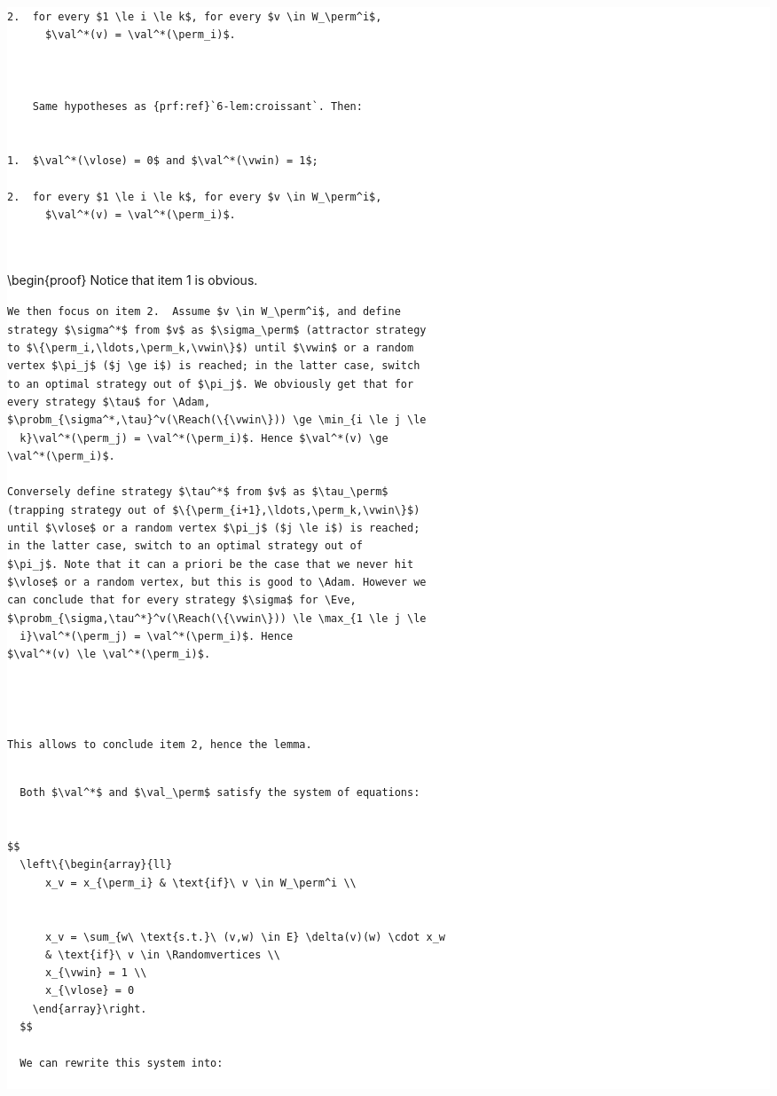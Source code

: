 ````{admonition} Proof
2.  for every $1 \le i \le k$, for every $v \in W_\perm^i$,
      $\val^*(v) = \val^*(\perm_i)$.
    
   

    Same hypotheses as {prf:ref}`6-lem:croissant`. Then:
    
    
1.  $\val^*(\vlose) = 0$ and $\val^*(\vwin) = 1$;
    
2.  for every $1 \le i \le k$, for every $v \in W_\perm^i$,
      $\val^*(v) = \val^*(\perm_i)$.
    
  
````

  \begin{proof}
    Notice that item 1 is obvious. 
    
    
    
    

    We then focus on item 2.  Assume $v \in W_\perm^i$, and define
    strategy $\sigma^*$ from $v$ as $\sigma_\perm$ (attractor strategy
    to $\{\perm_i,\ldots,\perm_k,\vwin\}$) until $\vwin$ or a random
    vertex $\pi_j$ ($j \ge i$) is reached; in the latter case, switch
    to an optimal strategy out of $\pi_j$. We obviously get that for
    every strategy $\tau$ for \Adam,
    $\probm_{\sigma^*,\tau}^v(\Reach(\{\vwin\})) \ge \min_{i \le j \le
      k}\val^*(\perm_j) = \val^*(\perm_i)$. Hence $\val^*(v) \ge
    \val^*(\perm_i)$.
    
    Conversely define strategy $\tau^*$ from $v$ as $\tau_\perm$
    (trapping strategy out of $\{\perm_{i+1},\ldots,\perm_k,\vwin\}$)
    until $\vlose$ or a random vertex $\pi_j$ ($j \le i$) is reached;
    in the latter case, switch to an optimal strategy out of
    $\pi_j$. Note that it can a priori be the case that we never hit
    $\vlose$ or a random vertex, but this is good to \Adam. However we
    can conclude that for every strategy $\sigma$ for \Eve,
    $\probm_{\sigma,\tau^*}^v(\Reach(\{\vwin\})) \le \max_{1 \le j \le
      i}\val^*(\perm_j) = \val^*(\perm_i)$. Hence
    $\val^*(v) \le \val^*(\perm_i)$.

    
    
    
    This allows to conclude item 2, hence the lemma.
  
````

  Both $\val^*$ and $\val_\perm$ satisfy the system of equations:
  

$$
  \left\{\begin{array}{ll} 
      x_v = x_{\perm_i} & \text{if}\ v \in W_\perm^i \\ 
      
      
      x_v = \sum_{w\ \text{s.t.}\ (v,w) \in E} \delta(v)(w) \cdot x_w
      & \text{if}\ v \in \Randomvertices \\
      x_{\vwin} = 1 \\
      x_{\vlose} = 0
    \end{array}\right.
  $$

  We can rewrite this system into:
  

````